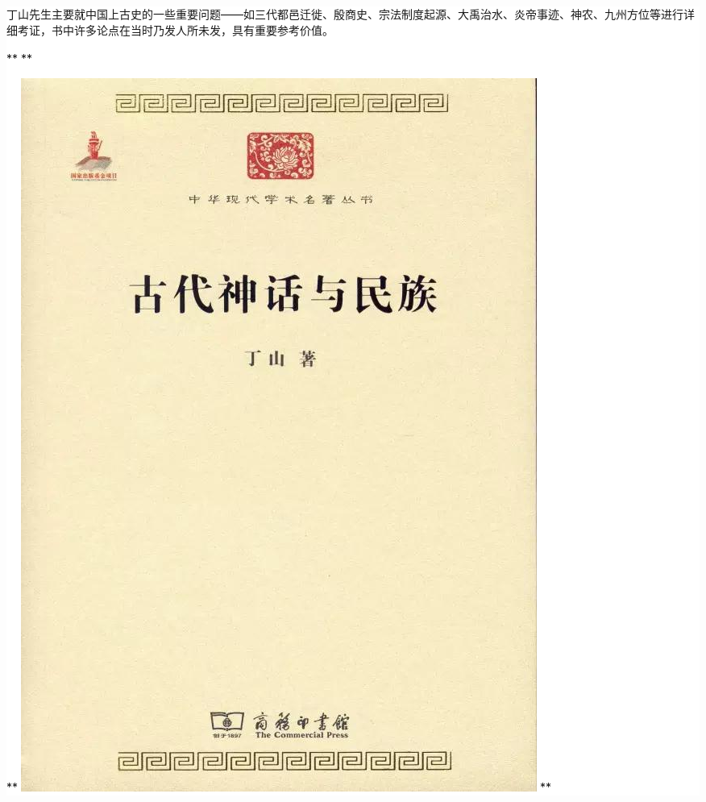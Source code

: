 丁山先生主要就中国上古史的一些重要问题——如三代都邑迁徙、殷商史、宗法制度起源、大禹治水、炎帝事迹、神农、九州方位等进行详细考证，书中许多论点在当时乃发人所未发，具有重要参考价值。

**
**

**
![image](images/1607-100bzgsbbsd-92.jpeg)
**
